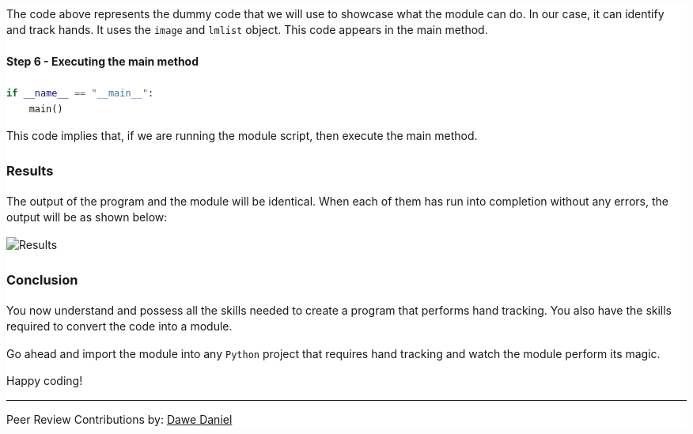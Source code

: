 The code above represents the dummy code that we will use to showcase what the module can do. In our case, it can identify and track hands. It uses the `image` and `lmlist` object. This code appears in the main method.

#### Step 6 - Executing the main method

```python
if __name__ == "__main__":
    main()
```

This code implies that, if we are running the module script, then execute the main method.

### Results
The output of the program and the module will be identical. When each of them has run into completion without any errors, the output will be as shown below:

![Results](/engineering-education/creating-a-hand-tracking-module/results.gif)

### Conclusion
You now understand and possess all the skills needed to create a program that performs hand tracking. You also have the skills required to convert the code into a module.

Go ahead and import the module into any `Python` project that requires hand tracking and watch the module perform its magic.

Happy coding!

---
Peer Review Contributions by: [Dawe Daniel](/engineering-education/authors/dawe-daniel/)
